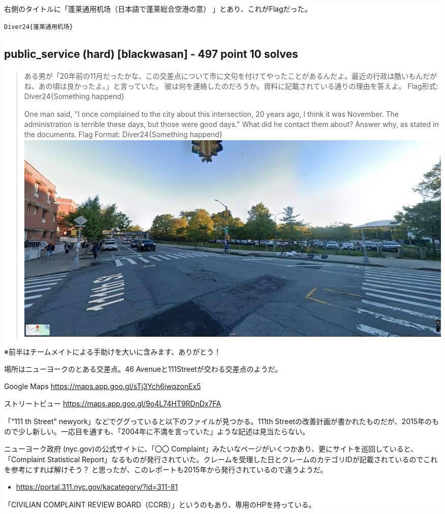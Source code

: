 右側のタイトルに「蓬莱通用机场（日本語で蓬莱総合空港の意） 」とあり、これがFlagだった。

`Diver24{蓬莱通用机场}`

## public_service (hard) [blackwasan] - 497 point 10 solves
>ある男が「20年前の11月だったかな、この交差点について市に文句を付けてやったことがあるんだよ。最近の行政は酷いもんだがね、あの頃は良かったよ。」と言っていた。
>彼は何を連絡したのだろうか。資料に記載されている通りの理由を答えよ。
>Flag形式: Diver24{Something happend}
>
>One man said, "I once complained to the city about this intersection, 20 years ago, I think it was November. The administration is terrible these days, but those were good days."
>What did he contact them about? Answer why, as stated in the documents.
>Flag Format: Diver24{Something happend}
>![](/images/diver-osint-ctf-2024-kakitsubata/publicservice.jpg)

※前半はチームメイトによる手助けを大いに含みます、ありがとう！

場所はニューヨークのとある交差点。46 Avenueと111Streetが交わる交差点のようだ。

Google Maps
https://maps.app.goo.gl/sTj3Ych6iwqzonEx5

ストリートビュー
https://maps.app.goo.gl/9o4L74HT9RDnDx7FA

「“111 th Street" newyork」などでググっていると以下のファイルが見つかる。111th Streetの改善計画が書かれたものだが、2015年のもので少し新しい。一応目を通すも、「2004年に不満を言っていた」ような記述は見当たらない。

ニューヨーク政府 (nyc.gov)の公式サイトに、「〇〇 Complaint」みたいなページがいくつかあり、更にサイトを巡回していると、「Complaint Statistical Report」なるものが発行されていた。クレームを受理した日とクレームのカテゴリIDが記載されているのでこれを参考にすれば解けそう？ と思ったが、このレポートも2015年から発行されているので違うようだ。

- https://portal.311.nyc.gov/kacategory/?id=311-81

「CIVILIAN COMPLAINT REVIEW BOARD（CCRB）」というのもあり、専用のHPを持っている。


[^1]: チーム名の由来について: 日本のCTFなので和風な響きの言葉にしようということで、ちょうど仲夏の時期のCTFだったことから、仲夏の季語かつ「幸せは必ず来る」という縁起の良い花言葉を持つカキツバタを選びました。